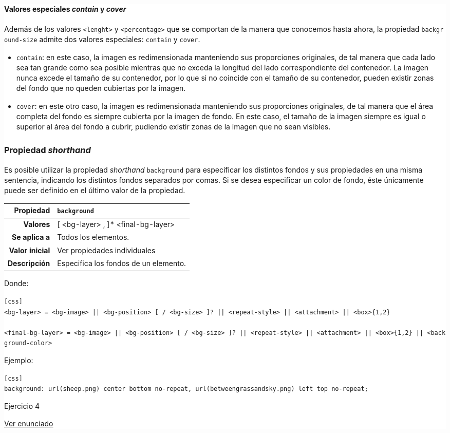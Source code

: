 #### Valores especiales *contain* y *cover*

Además de los valores `<lenght>` y `<percentage>` que se comportan de la manera que conocemos hasta ahora, la propiedad `background-size` admite dos valores especiales: `contain` y `cover`.

* `contain`: en este caso, la imagen es redimensionada manteniendo sus proporciones originales, de tal manera que cada lado sea tan grande como sea posible mientras que no exceda la longitud del lado correspondiente del contenedor. La imagen nunca excede el tamaño de su contenedor, por lo que si no coincide con el tamaño de su contenedor, pueden existir zonas del fondo que no queden cubiertas por la imagen.

* `cover`: en este otro caso, la imagen es redimensionada manteniendo sus proporciones originales, de tal manera que el área completa del fondo es siempre cubierta por la imagen de fondo. En este caso, el tamaño de la imagen siempre es igual o superior al área del fondo a cubrir, pudiendo existir zonas de la imagen que no sean visibles.

### Propiedad *shorthand*

Es posible utilizar la propiedad *shorthand* `background` para especificar los distintos fondos y sus propiedades en una misma sentencia, indicando los distintos fondos separados por comas. Si se desea especificar un color de fondo, éste únicamente puede ser definido en el último valor de la propiedad.

| Propiedad             | `background`    |
| --------------------: | :------------- |
| **Valores** | [ &lt;bg-layer&gt; , ]* &lt;final-bg-layer&gt; |
| **Se aplica a** | Todos los elementos. |
| **Valor inicial**  | Ver propiedades individuales |
| **Descripción**       | Especifica los fondos de un elemento. |

Donde:

    [css]
    <bg-layer> = <bg-image> || <bg-position> [ / <bg-size> ]? || <repeat-style> || <attachment> || <box>{1,2}
    
    <final-bg-layer> = <bg-image> || <bg-position> [ / <bg-size> ]? || <repeat-style> || <attachment> || <box>{1,2} || <background-color>

Ejemplo:

    [css]
    background: url(sheep.png) center bottom no-repeat, url(betweengrassandsky.png) left top no-repeat;

<div class="exercise">
  <p class="title">Ejercicio 4</p>
</div>

[Ver enunciado](#ej04)
